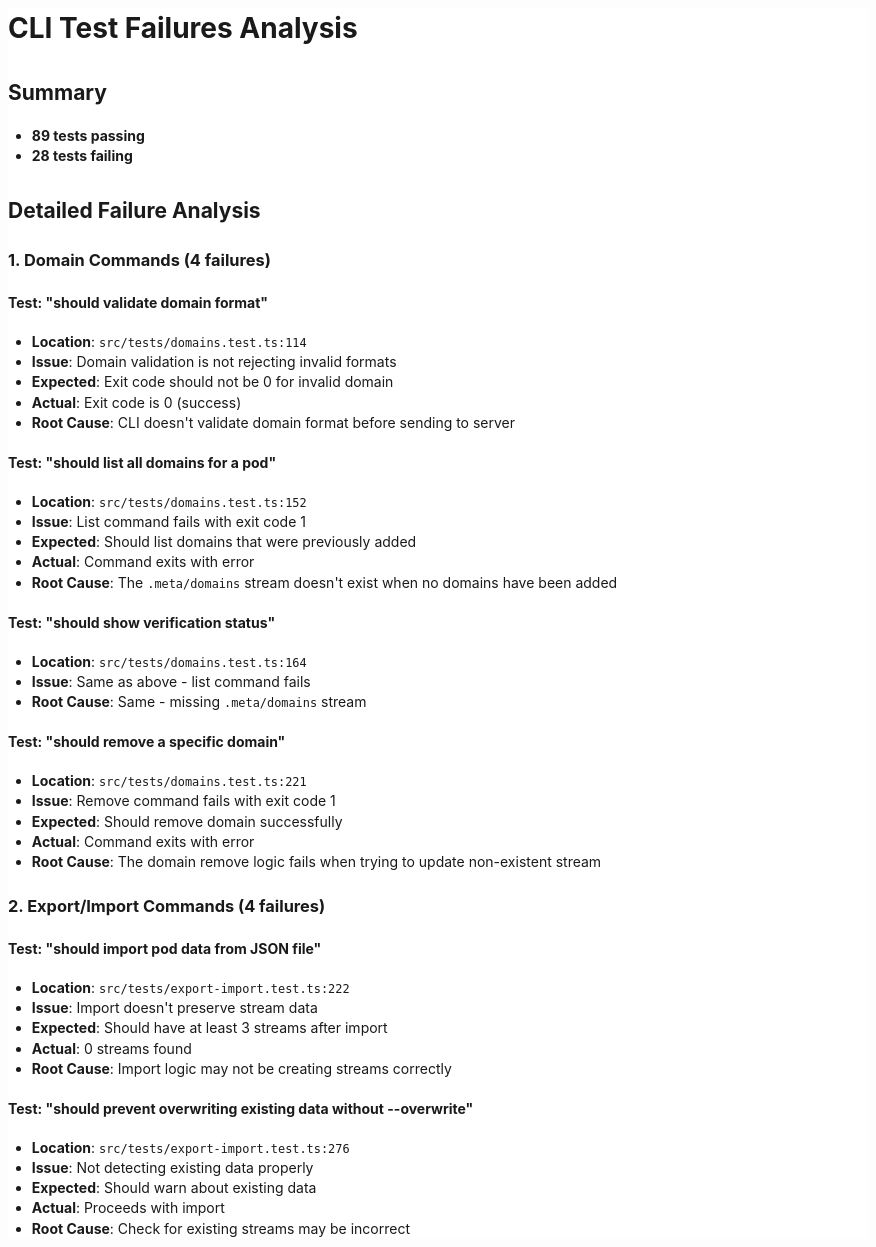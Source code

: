 # CLI Test Failures Analysis

## Summary
- **89 tests passing**
- **28 tests failing**

## Detailed Failure Analysis

### 1. Domain Commands (4 failures)

#### Test: "should validate domain format"
- **Location**: `src/tests/domains.test.ts:114`
- **Issue**: Domain validation is not rejecting invalid formats
- **Expected**: Exit code should not be 0 for invalid domain
- **Actual**: Exit code is 0 (success)
- **Root Cause**: CLI doesn't validate domain format before sending to server

#### Test: "should list all domains for a pod"  
- **Location**: `src/tests/domains.test.ts:152`
- **Issue**: List command fails with exit code 1
- **Expected**: Should list domains that were previously added
- **Actual**: Command exits with error
- **Root Cause**: The `.meta/domains` stream doesn't exist when no domains have been added

#### Test: "should show verification status"
- **Location**: `src/tests/domains.test.ts:164`
- **Issue**: Same as above - list command fails
- **Root Cause**: Same - missing `.meta/domains` stream

#### Test: "should remove a specific domain"
- **Location**: `src/tests/domains.test.ts:221`
- **Issue**: Remove command fails with exit code 1
- **Expected**: Should remove domain successfully
- **Actual**: Command exits with error
- **Root Cause**: The domain remove logic fails when trying to update non-existent stream

### 2. Export/Import Commands (4 failures)

#### Test: "should import pod data from JSON file"
- **Location**: `src/tests/export-import.test.ts:222`
- **Issue**: Import doesn't preserve stream data
- **Expected**: Should have at least 3 streams after import
- **Actual**: 0 streams found
- **Root Cause**: Import logic may not be creating streams correctly

#### Test: "should prevent overwriting existing data without --overwrite"
- **Location**: `src/tests/export-import.test.ts:276`
- **Issue**: Not detecting existing data properly
- **Expected**: Should warn about existing data
- **Actual**: Proceeds with import
- **Root Cause**: Check for existing streams may be incorrect
